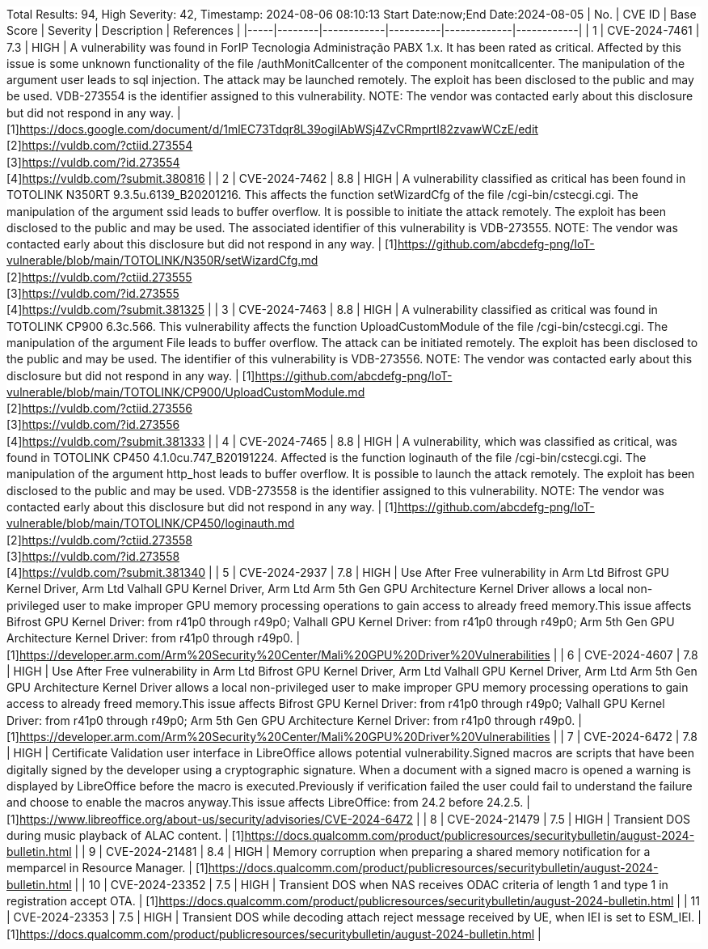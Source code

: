 Total Results: 94, High Severity: 42, Timestamp: 2024-08-06 08:10:13
Start Date:now;End Date:2024-08-05
| No. | CVE ID | Base Score | Severity | Description | References |
|-----|--------|------------|----------|-------------|------------|
| 1 | CVE-2024-7461 | 7.3  | HIGH | A vulnerability was found in ForIP Tecnologia Administração PABX 1.x. It has been rated as critical. Affected by this issue is some unknown functionality of the file /authMonitCallcenter of the component monitcallcenter. The manipulation of the argument user leads to sql injection. The attack may be launched remotely. The exploit has been disclosed to the public and may be used. VDB-273554 is the identifier assigned to this vulnerability. NOTE: The vendor was contacted early about this disclosure but did not respond in any way. | [1]https://docs.google.com/document/d/1mlEC73Tdqr8L39ogilAbWSj4ZvCRmprtI82zvawWCzE/edit<br>[2]https://vuldb.com/?ctiid.273554<br>[3]https://vuldb.com/?id.273554<br>[4]https://vuldb.com/?submit.380816 |
| 2 | CVE-2024-7462 | 8.8  | HIGH | A vulnerability classified as critical has been found in TOTOLINK N350RT 9.3.5u.6139_B20201216. This affects the function setWizardCfg of the file /cgi-bin/cstecgi.cgi. The manipulation of the argument ssid leads to buffer overflow. It is possible to initiate the attack remotely. The exploit has been disclosed to the public and may be used. The associated identifier of this vulnerability is VDB-273555. NOTE: The vendor was contacted early about this disclosure but did not respond in any way. | [1]https://github.com/abcdefg-png/IoT-vulnerable/blob/main/TOTOLINK/N350R/setWizardCfg.md<br>[2]https://vuldb.com/?ctiid.273555<br>[3]https://vuldb.com/?id.273555<br>[4]https://vuldb.com/?submit.381325 |
| 3 | CVE-2024-7463 | 8.8  | HIGH | A vulnerability classified as critical was found in TOTOLINK CP900 6.3c.566. This vulnerability affects the function UploadCustomModule of the file /cgi-bin/cstecgi.cgi. The manipulation of the argument File leads to buffer overflow. The attack can be initiated remotely. The exploit has been disclosed to the public and may be used. The identifier of this vulnerability is VDB-273556. NOTE: The vendor was contacted early about this disclosure but did not respond in any way. | [1]https://github.com/abcdefg-png/IoT-vulnerable/blob/main/TOTOLINK/CP900/UploadCustomModule.md<br>[2]https://vuldb.com/?ctiid.273556<br>[3]https://vuldb.com/?id.273556<br>[4]https://vuldb.com/?submit.381333 |
| 4 | CVE-2024-7465 | 8.8  | HIGH | A vulnerability, which was classified as critical, was found in TOTOLINK CP450 4.1.0cu.747_B20191224. Affected is the function loginauth of the file /cgi-bin/cstecgi.cgi. The manipulation of the argument http_host leads to buffer overflow. It is possible to launch the attack remotely. The exploit has been disclosed to the public and may be used. VDB-273558 is the identifier assigned to this vulnerability. NOTE: The vendor was contacted early about this disclosure but did not respond in any way. | [1]https://github.com/abcdefg-png/IoT-vulnerable/blob/main/TOTOLINK/CP450/loginauth.md<br>[2]https://vuldb.com/?ctiid.273558<br>[3]https://vuldb.com/?id.273558<br>[4]https://vuldb.com/?submit.381340 |
| 5 | CVE-2024-2937 | 7.8  | HIGH | Use After Free vulnerability in Arm Ltd Bifrost GPU Kernel Driver, Arm Ltd Valhall GPU Kernel Driver, Arm Ltd Arm 5th Gen GPU Architecture Kernel Driver allows a local non-privileged user to make improper GPU memory processing operations to gain access to already freed memory.This issue affects Bifrost GPU Kernel Driver: from r41p0 through r49p0; Valhall GPU Kernel Driver: from r41p0 through r49p0; Arm 5th Gen GPU Architecture Kernel Driver: from r41p0 through r49p0. | [1]https://developer.arm.com/Arm%20Security%20Center/Mali%20GPU%20Driver%20Vulnerabilities |
| 6 | CVE-2024-4607 | 7.8  | HIGH | Use After Free vulnerability in Arm Ltd Bifrost GPU Kernel Driver, Arm Ltd Valhall GPU Kernel Driver, Arm Ltd Arm 5th Gen GPU Architecture Kernel Driver allows a local non-privileged user to make improper GPU memory processing operations to gain access to already freed memory.This issue affects Bifrost GPU Kernel Driver: from r41p0 through r49p0; Valhall GPU Kernel Driver: from r41p0 through r49p0; Arm 5th Gen GPU Architecture Kernel Driver: from r41p0 through r49p0. | [1]https://developer.arm.com/Arm%20Security%20Center/Mali%20GPU%20Driver%20Vulnerabilities |
| 7 | CVE-2024-6472 | 7.8  | HIGH | Certificate Validation user interface in LibreOffice allows potential vulnerability.Signed macros are scripts that have been digitally signed by the developer using a cryptographic signature. When a document with a signed macro is opened a warning is displayed by LibreOffice before the macro is executed.Previously if verification failed the user could fail to understand the failure and choose to enable the macros anyway.This issue affects LibreOffice: from 24.2 before 24.2.5. | [1]https://www.libreoffice.org/about-us/security/advisories/CVE-2024-6472 |
| 8 | CVE-2024-21479 | 7.5  | HIGH | Transient DOS during music playback of ALAC content. | [1]https://docs.qualcomm.com/product/publicresources/securitybulletin/august-2024-bulletin.html |
| 9 | CVE-2024-21481 | 8.4  | HIGH | Memory corruption when preparing a shared memory notification for a memparcel in Resource Manager. | [1]https://docs.qualcomm.com/product/publicresources/securitybulletin/august-2024-bulletin.html |
| 10 | CVE-2024-23352 | 7.5  | HIGH | Transient DOS when NAS receives ODAC criteria of length 1 and type 1 in registration accept OTA. | [1]https://docs.qualcomm.com/product/publicresources/securitybulletin/august-2024-bulletin.html |
| 11 | CVE-2024-23353 | 7.5  | HIGH | Transient DOS while decoding attach reject message received by UE, when IEI is set to ESM_IEI. | [1]https://docs.qualcomm.com/product/publicresources/securitybulletin/august-2024-bulletin.html |
